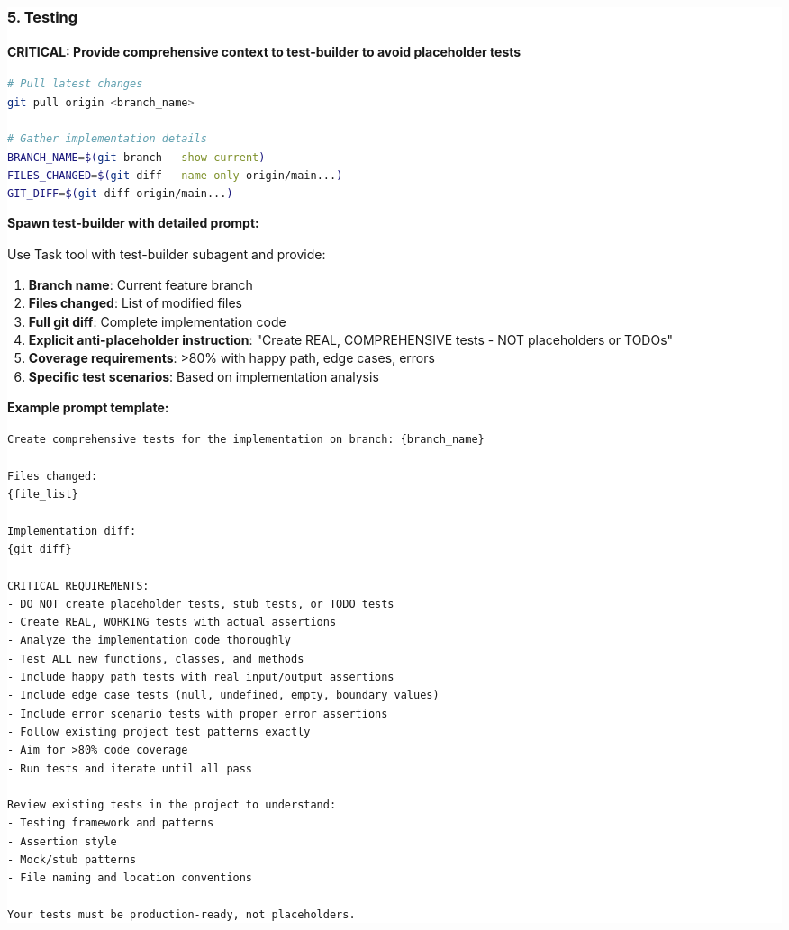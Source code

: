 ### 5. Testing

**CRITICAL: Provide comprehensive context to test-builder to avoid placeholder tests**

```bash
# Pull latest changes
git pull origin <branch_name>

# Gather implementation details
BRANCH_NAME=$(git branch --show-current)
FILES_CHANGED=$(git diff --name-only origin/main...)
GIT_DIFF=$(git diff origin/main...)
```

**Spawn test-builder with detailed prompt:**

Use Task tool with test-builder subagent and provide:

1. **Branch name**: Current feature branch
2. **Files changed**: List of modified files
3. **Full git diff**: Complete implementation code
4. **Explicit anti-placeholder instruction**: "Create REAL, COMPREHENSIVE tests - NOT placeholders or TODOs"
5. **Coverage requirements**: >80% with happy path, edge cases, errors
6. **Specific test scenarios**: Based on implementation analysis

**Example prompt template:**
```
Create comprehensive tests for the implementation on branch: {branch_name}

Files changed:
{file_list}

Implementation diff:
{git_diff}

CRITICAL REQUIREMENTS:
- DO NOT create placeholder tests, stub tests, or TODO tests
- Create REAL, WORKING tests with actual assertions
- Analyze the implementation code thoroughly
- Test ALL new functions, classes, and methods
- Include happy path tests with real input/output assertions
- Include edge case tests (null, undefined, empty, boundary values)
- Include error scenario tests with proper error assertions
- Follow existing project test patterns exactly
- Aim for >80% code coverage
- Run tests and iterate until all pass

Review existing tests in the project to understand:
- Testing framework and patterns
- Assertion style
- Mock/stub patterns
- File naming and location conventions

Your tests must be production-ready, not placeholders.
```
